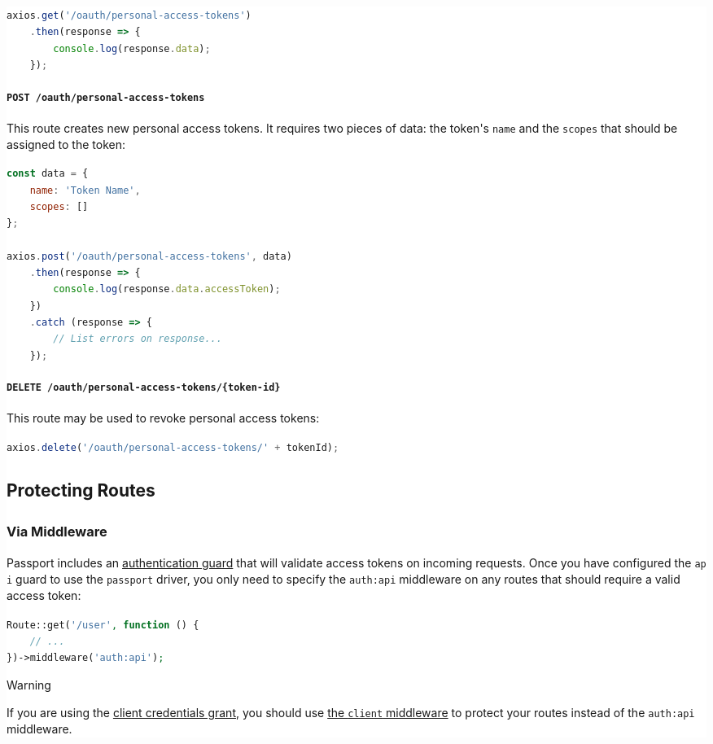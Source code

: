 ```js
axios.get('/oauth/personal-access-tokens')
    .then(response => {
        console.log(response.data);
    });
```

<a name="post-oauthpersonal-access-tokens"></a>
#### `POST /oauth/personal-access-tokens`

This route creates new personal access tokens. It requires two pieces of data: the token's `name` and the `scopes` that should be assigned to the token:

```js
const data = {
    name: 'Token Name',
    scopes: []
};

axios.post('/oauth/personal-access-tokens', data)
    .then(response => {
        console.log(response.data.accessToken);
    })
    .catch (response => {
        // List errors on response...
    });
```

<a name="delete-oauthpersonal-access-tokenstoken-id"></a>
#### `DELETE /oauth/personal-access-tokens/{token-id}`

This route may be used to revoke personal access tokens:

```js
axios.delete('/oauth/personal-access-tokens/' + tokenId);
```

<a name="protecting-routes"></a>
## Protecting Routes

<a name="via-middleware"></a>
### Via Middleware

Passport includes an [authentication guard](/docs/{{version}}/authentication#adding-custom-guards) that will validate access tokens on incoming requests. Once you have configured the `api` guard to use the `passport` driver, you only need to specify the `auth:api` middleware on any routes that should require a valid access token:

```php
Route::get('/user', function () {
    // ...
})->middleware('auth:api');
```

> [!WARNING]  
> If you are using the [client credentials grant](#client-credentials-grant-tokens), you should use [the `client` middleware](#client-credentials-grant-tokens) to protect your routes instead of the `auth:api` middleware.
